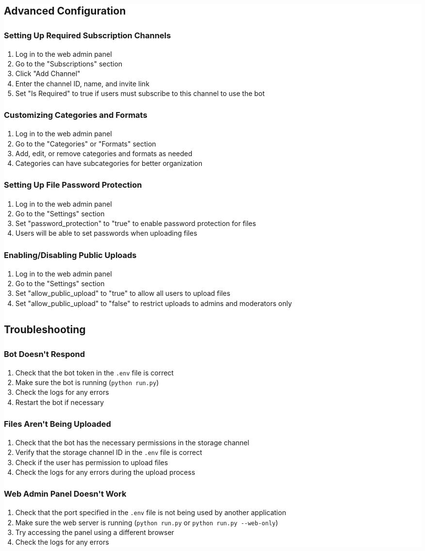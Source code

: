 ## Advanced Configuration

### Setting Up Required Subscription Channels

1. Log in to the web admin panel
2. Go to the "Subscriptions" section
3. Click "Add Channel"
4. Enter the channel ID, name, and invite link
5. Set "Is Required" to true if users must subscribe to this channel to use the bot

### Customizing Categories and Formats

1. Log in to the web admin panel
2. Go to the "Categories" or "Formats" section
3. Add, edit, or remove categories and formats as needed
4. Categories can have subcategories for better organization

### Setting Up File Password Protection

1. Log in to the web admin panel
2. Go to the "Settings" section
3. Set "password_protection" to "true" to enable password protection for files
4. Users will be able to set passwords when uploading files

### Enabling/Disabling Public Uploads

1. Log in to the web admin panel
2. Go to the "Settings" section
3. Set "allow_public_upload" to "true" to allow all users to upload files
4. Set "allow_public_upload" to "false" to restrict uploads to admins and moderators only

## Troubleshooting

### Bot Doesn't Respond

1. Check that the bot token in the `.env` file is correct
2. Make sure the bot is running (`python run.py`)
3. Check the logs for any errors
4. Restart the bot if necessary

### Files Aren't Being Uploaded

1. Check that the bot has the necessary permissions in the storage channel
2. Verify that the storage channel ID in the `.env` file is correct
3. Check if the user has permission to upload files
4. Check the logs for any errors during the upload process

### Web Admin Panel Doesn't Work

1. Check that the port specified in the `.env` file is not being used by another application
2. Make sure the web server is running (`python run.py` or `python run.py --web-only`)
3. Try accessing the panel using a different browser
4. Check the logs for any errors
